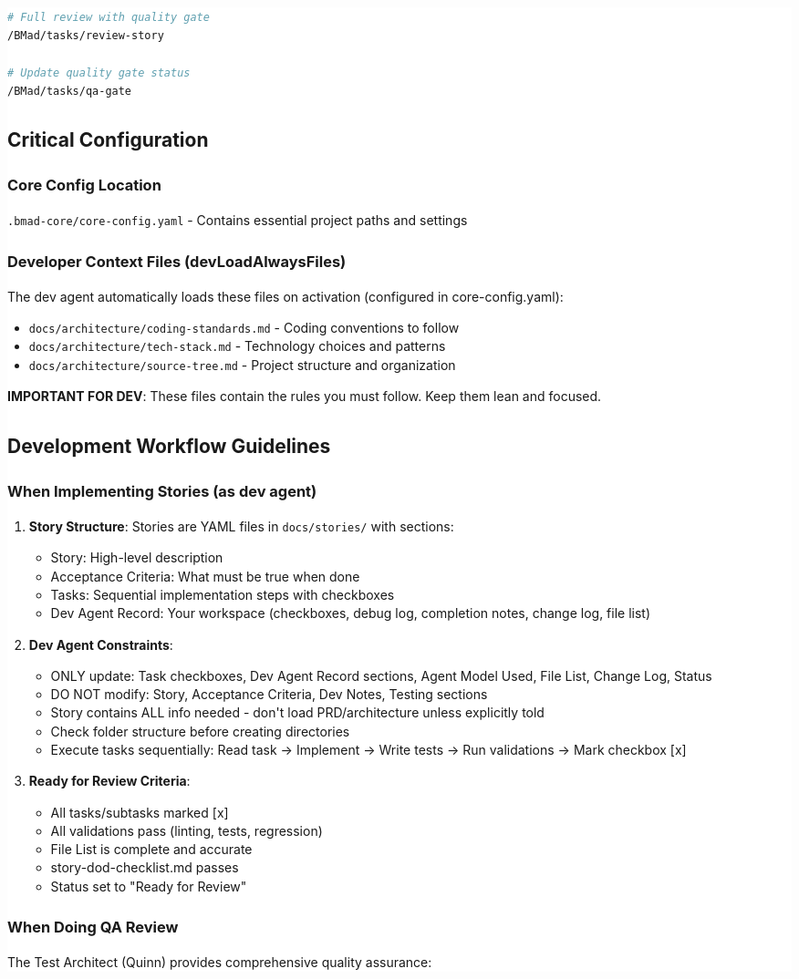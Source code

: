 ```bash
# Full review with quality gate
/BMad/tasks/review-story

# Update quality gate status
/BMad/tasks/qa-gate
```

## Critical Configuration

### Core Config Location

`.bmad-core/core-config.yaml` - Contains essential project paths and settings

### Developer Context Files (devLoadAlwaysFiles)

The dev agent automatically loads these files on activation (configured in core-config.yaml):

- `docs/architecture/coding-standards.md` - Coding conventions to follow
- `docs/architecture/tech-stack.md` - Technology choices and patterns
- `docs/architecture/source-tree.md` - Project structure and organization

**IMPORTANT FOR DEV**: These files contain the rules you must follow. Keep them lean and focused.

## Development Workflow Guidelines

### When Implementing Stories (as dev agent)

1. **Story Structure**: Stories are YAML files in `docs/stories/` with sections:
   - Story: High-level description
   - Acceptance Criteria: What must be true when done
   - Tasks: Sequential implementation steps with checkboxes
   - Dev Agent Record: Your workspace (checkboxes, debug log, completion notes, change log, file list)

2. **Dev Agent Constraints**:
   - ONLY update: Task checkboxes, Dev Agent Record sections, Agent Model Used, File List, Change Log, Status
   - DO NOT modify: Story, Acceptance Criteria, Dev Notes, Testing sections
   - Story contains ALL info needed - don't load PRD/architecture unless explicitly told
   - Check folder structure before creating directories
   - Execute tasks sequentially: Read task → Implement → Write tests → Run validations → Mark checkbox [x]

3. **Ready for Review Criteria**:
   - All tasks/subtasks marked [x]
   - All validations pass (linting, tests, regression)
   - File List is complete and accurate
   - story-dod-checklist.md passes
   - Status set to "Ready for Review"

### When Doing QA Review

The Test Architect (Quinn) provides comprehensive quality assurance:
